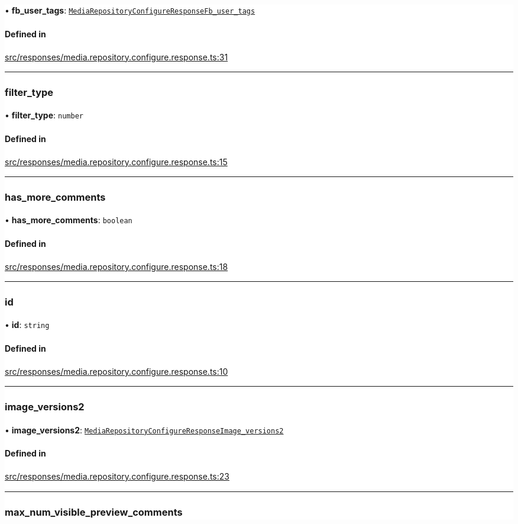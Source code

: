 • **fb\_user\_tags**: [`MediaRepositoryConfigureResponseFb_user_tags`](MediaRepositoryConfigureResponseFb_user_tags.md)

#### Defined in

[src/responses/media.repository.configure.response.ts:31](https://github.com/Nerixyz/instagram-private-api/blob/0e0721c/src/responses/media.repository.configure.response.ts#L31)

___

### filter\_type

• **filter\_type**: `number`

#### Defined in

[src/responses/media.repository.configure.response.ts:15](https://github.com/Nerixyz/instagram-private-api/blob/0e0721c/src/responses/media.repository.configure.response.ts#L15)

___

### has\_more\_comments

• **has\_more\_comments**: `boolean`

#### Defined in

[src/responses/media.repository.configure.response.ts:18](https://github.com/Nerixyz/instagram-private-api/blob/0e0721c/src/responses/media.repository.configure.response.ts#L18)

___

### id

• **id**: `string`

#### Defined in

[src/responses/media.repository.configure.response.ts:10](https://github.com/Nerixyz/instagram-private-api/blob/0e0721c/src/responses/media.repository.configure.response.ts#L10)

___

### image\_versions2

• **image\_versions2**: [`MediaRepositoryConfigureResponseImage_versions2`](MediaRepositoryConfigureResponseImage_versions2.md)

#### Defined in

[src/responses/media.repository.configure.response.ts:23](https://github.com/Nerixyz/instagram-private-api/blob/0e0721c/src/responses/media.repository.configure.response.ts#L23)

___

### max\_num\_visible\_preview\_comments
